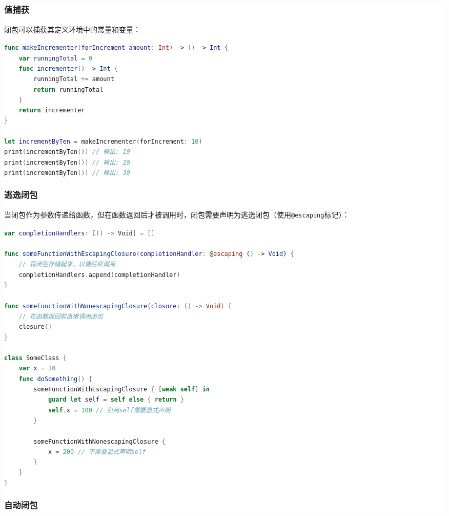 ### 值捕获

闭包可以捕获其定义环境中的常量和变量：

```swift
func makeIncrementer(forIncrement amount: Int) -> () -> Int {
    var runningTotal = 0
    func incrementer() -> Int {
        runningTotal += amount
        return runningTotal
    }
    return incrementer
}

let incrementByTen = makeIncrementer(forIncrement: 10)
print(incrementByTen()) // 输出: 10
print(incrementByTen()) // 输出: 20
print(incrementByTen()) // 输出: 30
```

### 逃逸闭包

当闭包作为参数传递给函数，但在函数返回后才被调用时，闭包需要声明为逃逸闭包（使用`@escaping`标记）：

```swift
var completionHandlers: [() -> Void] = []

func someFunctionWithEscapingClosure(completionHandler: @escaping () -> Void) {
    // 将闭包存储起来，以便后续调用
    completionHandlers.append(completionHandler)
}

func someFunctionWithNonescapingClosure(closure: () -> Void) {
    // 在函数返回前直接调用闭包
    closure()
}

class SomeClass {
    var x = 10
    func doSomething() {
        someFunctionWithEscapingClosure { [weak self] in
            guard let self = self else { return }
            self.x = 100 // 引用self需要显式声明
        }
        
        someFunctionWithNonescapingClosure {
            x = 200 // 不需要显式声明self
        }
    }
}
```

### 自动闭包
